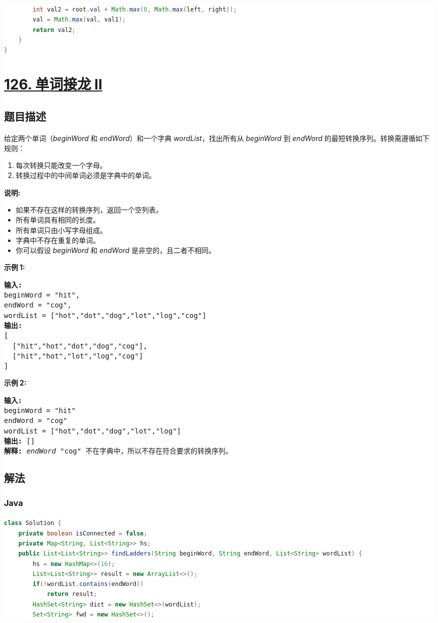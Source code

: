 ```java
        int val2 = root.val + Math.max(0, Math.max(left, right));
        val = Math.max(val, val1);
        return val2;
    }
}
```
# [126. 单词接龙 II](https://leetcode-cn.com/problems/word-ladder-ii)
## 题目描述

<p>给定两个单词（<em>beginWord</em> 和 <em>endWord</em>）和一个字典 <em>wordList</em>，找出所有从 <em>beginWord </em>到 <em>endWord </em>的最短转换序列。转换需遵循如下规则：</p>
<ol>
	<li>每次转换只能改变一个字母。</li>
	<li>转换过程中的中间单词必须是字典中的单词。</li>
</ol>
<p><strong>说明:</strong></p>
<ul>
	<li>如果不存在这样的转换序列，返回一个空列表。</li>
	<li>所有单词具有相同的长度。</li>
	<li>所有单词只由小写字母组成。</li>
	<li>字典中不存在重复的单词。</li>
	<li>你可以假设 <em>beginWord</em> 和 <em>endWord </em>是非空的，且二者不相同。</li>
</ul>
<p><strong>示例 1:</strong></p>
<pre><strong>输入:</strong>
beginWord = &quot;hit&quot;,
endWord = &quot;cog&quot;,
wordList = [&quot;hot&quot;,&quot;dot&quot;,&quot;dog&quot;,&quot;lot&quot;,&quot;log&quot;,&quot;cog&quot;]
<strong>输出:</strong>
[
  [&quot;hit&quot;,&quot;hot&quot;,&quot;dot&quot;,&quot;dog&quot;,&quot;cog&quot;],
&nbsp; [&quot;hit&quot;,&quot;hot&quot;,&quot;lot&quot;,&quot;log&quot;,&quot;cog&quot;]
]
</pre>

<p><strong>示例 2:</strong></p>
<pre><strong>输入:</strong>
beginWord = &quot;hit&quot;
endWord = &quot;cog&quot;
wordList = [&quot;hot&quot;,&quot;dot&quot;,&quot;dog&quot;,&quot;lot&quot;,&quot;log&quot;]
<strong>输出: </strong>[]
<strong>解释:</strong>&nbsp;<em>endWord</em> &quot;cog&quot; 不在字典中，所以不存在符合要求的转换序列。</pre>


## 解法

### **Java**
```java
class Solution {
    private boolean isConnected = false;
    private Map<String, List<String>> hs;
    public List<List<String>> findLadders(String beginWord, String endWord, List<String> wordList) {
        hs = new HashMap<>(16);
        List<List<String>> result = new ArrayList<>();
        if(!wordList.contains(endWord))
            return result;
        HashSet<String> dict = new HashSet<>(wordList);
        Set<String> fwd = new HashSet<>();
```
